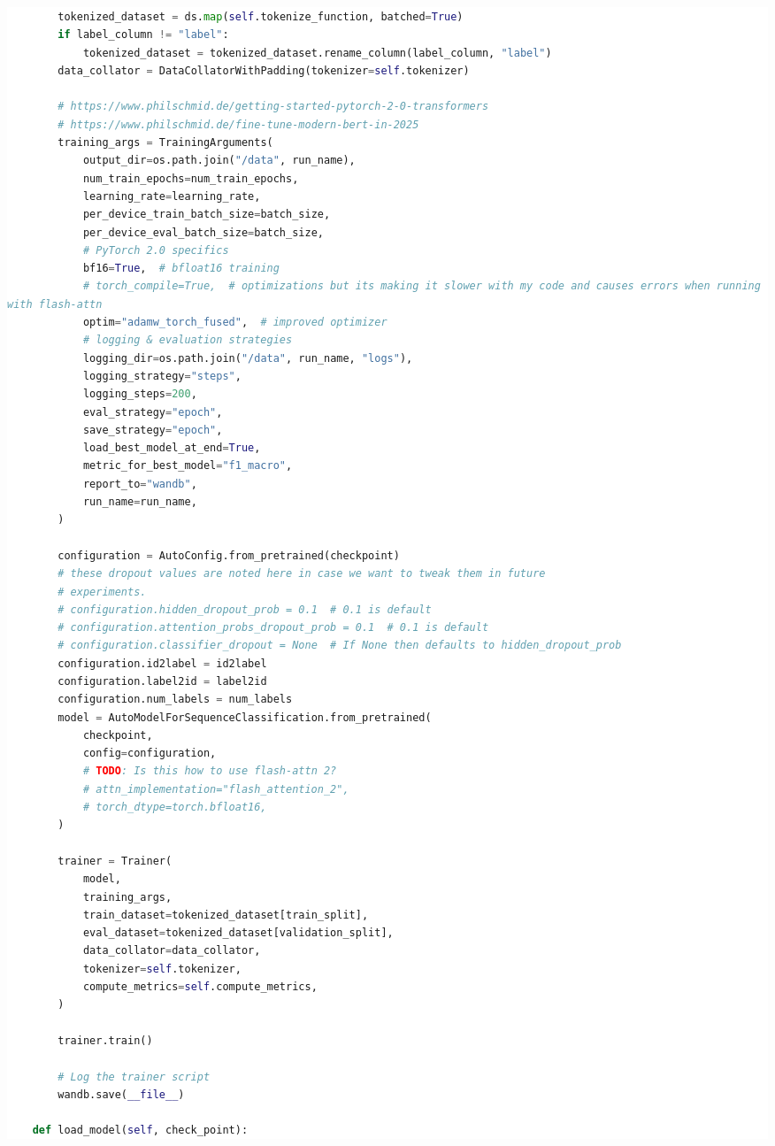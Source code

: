 ```python
        tokenized_dataset = ds.map(self.tokenize_function, batched=True)
        if label_column != "label":
            tokenized_dataset = tokenized_dataset.rename_column(label_column, "label")
        data_collator = DataCollatorWithPadding(tokenizer=self.tokenizer)

        # https://www.philschmid.de/getting-started-pytorch-2-0-transformers
        # https://www.philschmid.de/fine-tune-modern-bert-in-2025
        training_args = TrainingArguments(
            output_dir=os.path.join("/data", run_name),
            num_train_epochs=num_train_epochs,
            learning_rate=learning_rate,
            per_device_train_batch_size=batch_size,
            per_device_eval_batch_size=batch_size,
            # PyTorch 2.0 specifics
            bf16=True,  # bfloat16 training
            # torch_compile=True,  # optimizations but its making it slower with my code and causes errors when running with flash-attn
            optim="adamw_torch_fused",  # improved optimizer
            # logging & evaluation strategies
            logging_dir=os.path.join("/data", run_name, "logs"),
            logging_strategy="steps",
            logging_steps=200,
            eval_strategy="epoch",
            save_strategy="epoch",
            load_best_model_at_end=True,
            metric_for_best_model="f1_macro",
            report_to="wandb",
            run_name=run_name,
        )

        configuration = AutoConfig.from_pretrained(checkpoint)
        # these dropout values are noted here in case we want to tweak them in future
        # experiments.
        # configuration.hidden_dropout_prob = 0.1  # 0.1 is default
        # configuration.attention_probs_dropout_prob = 0.1  # 0.1 is default
        # configuration.classifier_dropout = None  # If None then defaults to hidden_dropout_prob
        configuration.id2label = id2label
        configuration.label2id = label2id
        configuration.num_labels = num_labels
        model = AutoModelForSequenceClassification.from_pretrained(
            checkpoint,
            config=configuration,
            # TODO: Is this how to use flash-attn 2?
            # attn_implementation="flash_attention_2",
            # torch_dtype=torch.bfloat16,
        )

        trainer = Trainer(
            model,
            training_args,
            train_dataset=tokenized_dataset[train_split],
            eval_dataset=tokenized_dataset[validation_split],
            data_collator=data_collator,
            tokenizer=self.tokenizer,
            compute_metrics=self.compute_metrics,
        )

        trainer.train()

        # Log the trainer script
        wandb.save(__file__)

    def load_model(self, check_point):
```